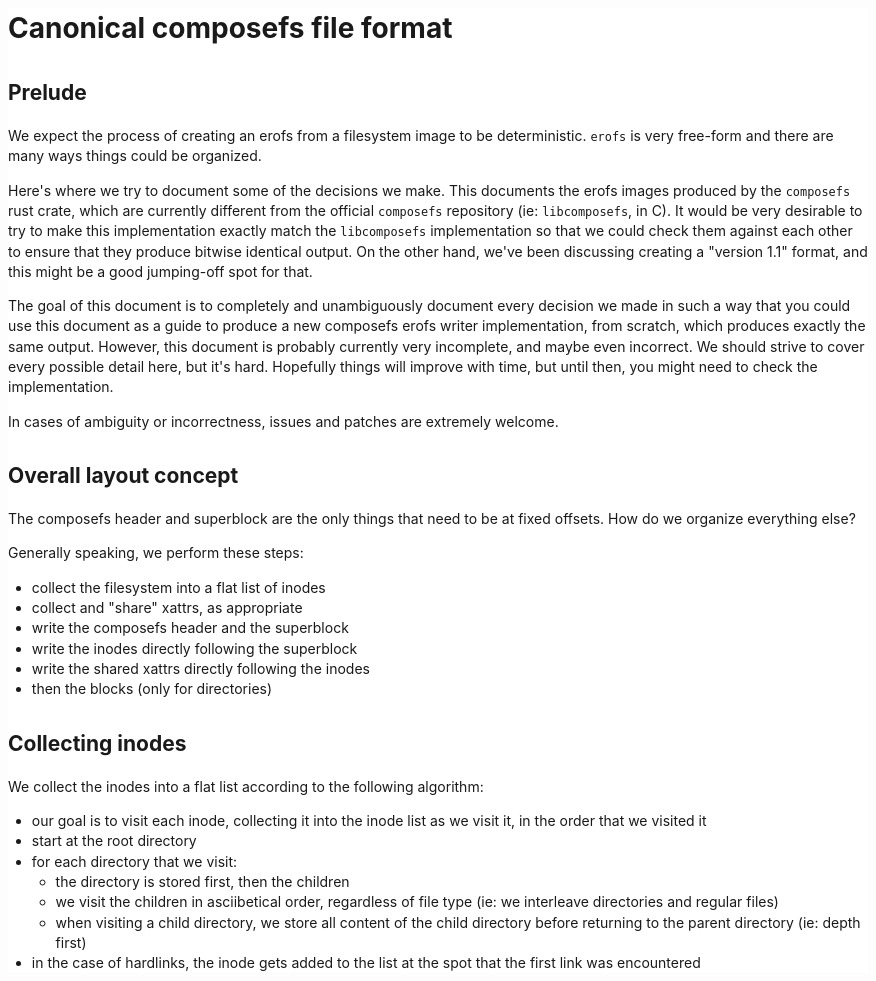 # Canonical composefs file format

## Prelude

We expect the process of creating an erofs from a filesystem image to be
deterministic.  `erofs` is very free-form and there are many ways things could
be organized.

Here's where we try to document some of the decisions we make.  This documents
the erofs images produced by the `composefs` rust crate, which are currently
different from the official `composefs` repository (ie: `libcomposefs`, in C).
It would be very desirable to try to make this implementation exactly match the
`libcomposefs` implementation so that we could check them against each other to
ensure that they produce bitwise identical output.  On the other hand, we've
been discussing creating a "version 1.1" format, and this might be a good
jumping-off spot for that.

The goal of this document is to completely and unambiguously document every
decision we made in such a way that you could use this document as a guide to
produce a new composefs erofs writer implementation, from scratch, which
produces exactly the same output.  However, this document is probably currently
very incomplete, and maybe even incorrect.  We should strive to cover every
possible detail here, but it's hard.  Hopefully things will improve with time,
but until then, you might need to check the implementation.

In cases of ambiguity or incorrectness, issues and patches are extremely
welcome.

## Overall layout concept

The composefs header and superblock are the only things that need to be at
fixed offsets.  How do we organize everything else?

Generally speaking, we perform these steps:
*    collect the filesystem into a flat list of inodes
*    collect and "share" xattrs, as appropriate
*    write the composefs header and the superblock
*    write the inodes directly following the superblock
*    write the shared xattrs directly following the inodes
*    then the blocks (only for directories)

## Collecting inodes

We collect the inodes into a flat list according to the following algorithm:
*   our goal is to visit each inode, collecting it into the inode list as we
    visit it, in the order that we visited it
*   start at the root directory
*   for each directory that we visit:
    -   the directory is stored first, then the children
    -   we visit the children in asciibetical order, regardless of file type
        (ie: we interleave directories and regular files)
    -   when visiting a child directory, we store all content of the child
        directory before returning to the parent directory (ie: depth first)
*   in the case of hardlinks, the inode gets added to the list at the spot that
    the first link was encountered
